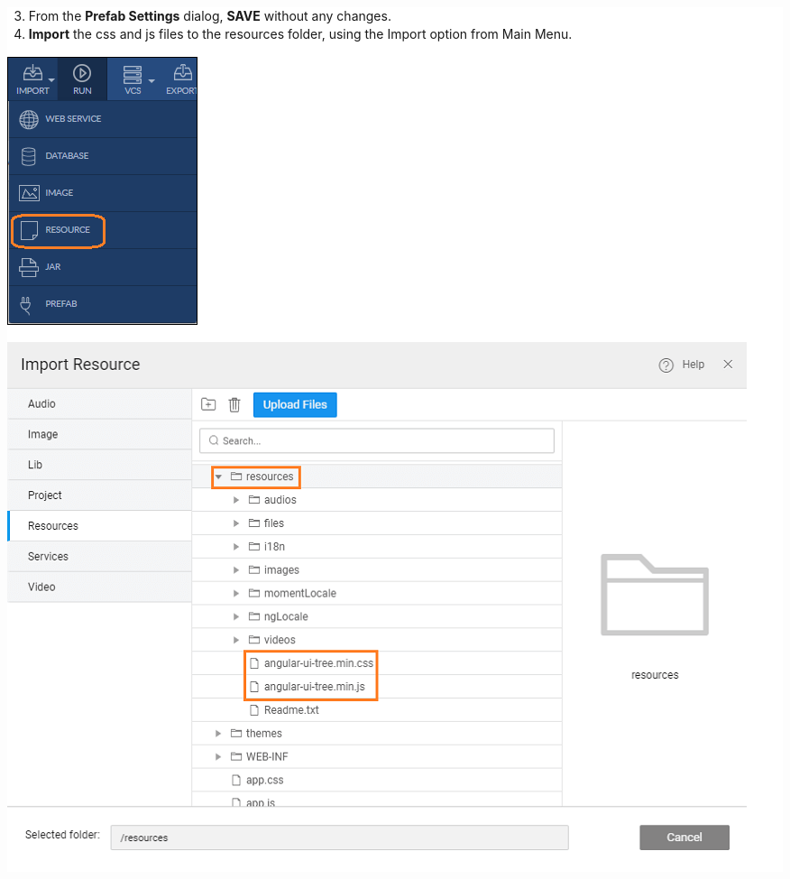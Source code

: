 3. From the **Prefab Settings** dialog, **SAVE** without any changes.
4. **Import** the css and js files to the resources folder, using the Import option from Main Menu. 

[![import_resource1](/learn/assets/import_resource1.png)](/learn/assets/import_resource1.png) 

[![prefab_angui_resource](/learn/assets/prefab_angui_resource.png)](/learn/assets/prefab_angui_resource.png) 
